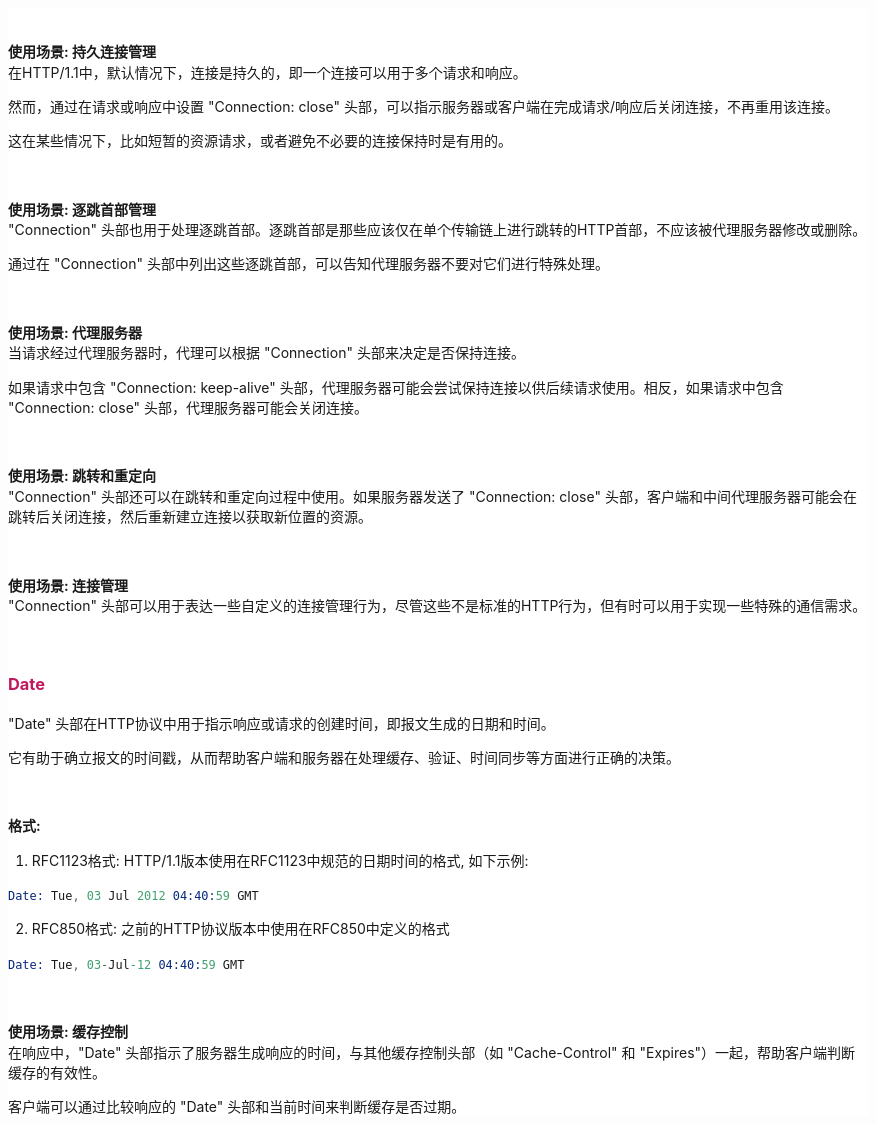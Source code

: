 <br>

**使用场景: 持久连接管理**  
在HTTP/1.1中，默认情况下，连接是持久的，即一个连接可以用于多个请求和响应。

然而，通过在请求或响应中设置 "Connection: close" 头部，可以指示服务器或客户端在完成请求/响应后关闭连接，不再重用该连接。

这在某些情况下，比如短暂的资源请求，或者避免不必要的连接保持时是有用的。

<br>

**使用场景: 逐跳首部管理**  
"Connection" 头部也用于处理逐跳首部。逐跳首部是那些应该仅在单个传输链上进行跳转的HTTP首部，不应该被代理服务器修改或删除。

通过在 "Connection" 头部中列出这些逐跳首部，可以告知代理服务器不要对它们进行特殊处理。

<br>

**使用场景: 代理服务器**  
当请求经过代理服务器时，代理可以根据 "Connection" 头部来决定是否保持连接。

如果请求中包含 "Connection: keep-alive" 头部，代理服务器可能会尝试保持连接以供后续请求使用。相反，如果请求中包含 "Connection: close" 头部，代理服务器可能会关闭连接。

<br>

**使用场景: 跳转和重定向**  
"Connection" 头部还可以在跳转和重定向过程中使用。如果服务器发送了 "Connection: close" 头部，客户端和中间代理服务器可能会在跳转后关闭连接，然后重新建立连接以获取新位置的资源。

<br>

**使用场景: 连接管理**  
"Connection" 头部可以用于表达一些自定义的连接管理行为，尽管这些不是标准的HTTP行为，但有时可以用于实现一些特殊的通信需求。

<br>

### **<font color='#C2185B'>Date</font>**  
"Date" 头部在HTTP协议中用于指示响应或请求的创建时间，即报文生成的日期和时间。

它有助于确立报文的时间戳，从而帮助客户端和服务器在处理缓存、验证、时间同步等方面进行正确的决策。

<br>

**格式:**  
1. RFC1123格式: HTTP/1.1版本使用在RFC1123中规范的日期时间的格式, 如下示例: 
```s
Date: Tue, 03 Jul 2012 04:40:59 GMT
```

2. RFC850格式: 之前的HTTP协议版本中使用在RFC850中定义的格式
```s
Date: Tue, 03-Jul-12 04:40:59 GMT
```

<br>

**使用场景: 缓存控制**  
在响应中，"Date" 头部指示了服务器生成响应的时间，与其他缓存控制头部（如 "Cache-Control" 和 "Expires"）一起，帮助客户端判断缓存的有效性。

客户端可以通过比较响应的 "Date" 头部和当前时间来判断缓存是否过期。
